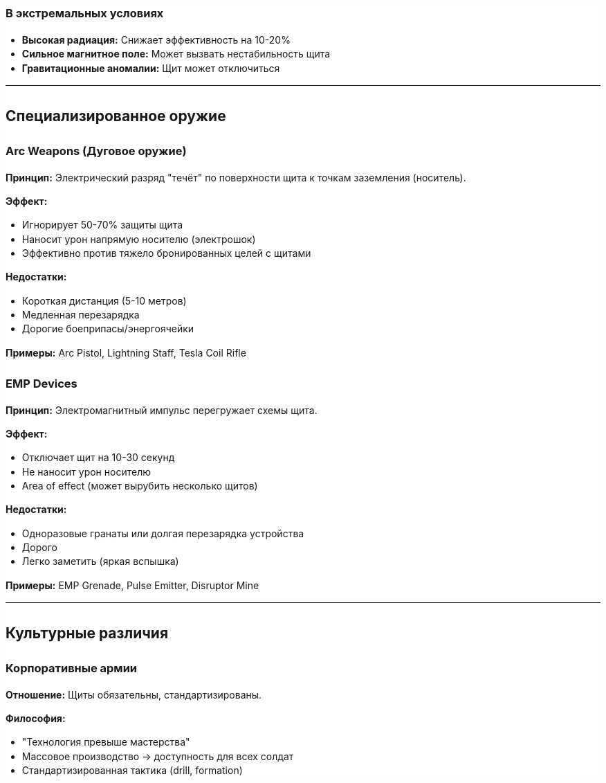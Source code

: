 ### В экстремальных условиях
- **Высокая радиация:** Снижает эффективность на 10-20%
- **Сильное магнитное поле:** Может вызвать нестабильность щита
- **Гравитационные аномалии:** Щит может отключиться

---

## Специализированное оружие

### Arc Weapons (Дуговое оружие)

**Принцип:** Электрический разряд "течёт" по поверхности щита к точкам заземления (носитель).

**Эффект:**
- Игнорирует 50-70% защиты щита
- Наносит урон напрямую носителю (электрошок)
- Эффективно против тяжело бронированных целей с щитами

**Недостатки:**
- Короткая дистанция (5-10 метров)
- Медленная перезарядка
- Дорогие боеприпасы/энергоячейки

**Примеры:** Arc Pistol, Lightning Staff, Tesla Coil Rifle

### EMP Devices

**Принцип:** Электромагнитный импульс перегружает схемы щита.

**Эффект:**
- Отключает щит на 10-30 секунд
- Не наносит урон носителю
- Area of effect (может вырубить несколько щитов)

**Недостатки:**
- Одноразовые гранаты или долгая перезарядка устройства
- Дорого
- Легко заметить (яркая вспышка)

**Примеры:** EMP Grenade, Pulse Emitter, Disruptor Mine

---

## Культурные различия

### Корпоративные армии

**Отношение:** Щиты обязательны, стандартизированы.

**Философия:**
- "Технология превыше мастерства"
- Массовое производство → доступность для всех солдат
- Стандартизированная тактика (drill, formation)
